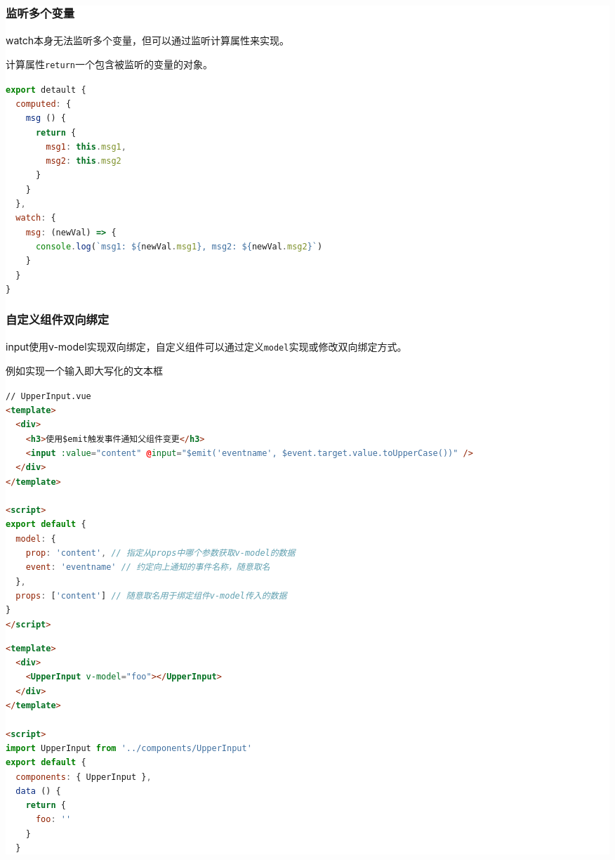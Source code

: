 ### 监听多个变量

watch本身无法监听多个变量，但可以通过监听计算属性来实现。

计算属性`return`一个包含被监听的变量的对象。

```js
export detault {
  computed: {
    msg () {
      return {
        msg1: this.msg1,
        msg2: this.msg2
      }
    }
  },
  watch: {
    msg: (newVal) => {
      console.log(`msg1: ${newVal.msg1}, msg2: ${newVal.msg2}`)
    }
  }
}
```

### 自定义组件双向绑定

input使用v-model实现双向绑定，自定义组件可以通过定义`model`实现或修改双向绑定方式。

例如实现一个输入即大写化的文本框

```html
// UpperInput.vue
<template>
  <div>
    <h3>使用$emit触发事件通知父组件变更</h3>
    <input :value="content" @input="$emit('eventname', $event.target.value.toUpperCase())" />
  </div>
</template>

<script>
export default {
  model: {
    prop: 'content', // 指定从props中哪个参数获取v-model的数据
    event: 'eventname' // 约定向上通知的事件名称，随意取名
  },
  props: ['content'] // 随意取名用于绑定组件v-model传入的数据
}
</script>

```

```html
<template>
  <div>
    <UpperInput v-model="foo"></UpperInput>
  </div>
</template>

<script>
import UpperInput from '../components/UpperInput'
export default {
  components: { UpperInput },
  data () {
    return {
      foo: ''
    }
  }
```